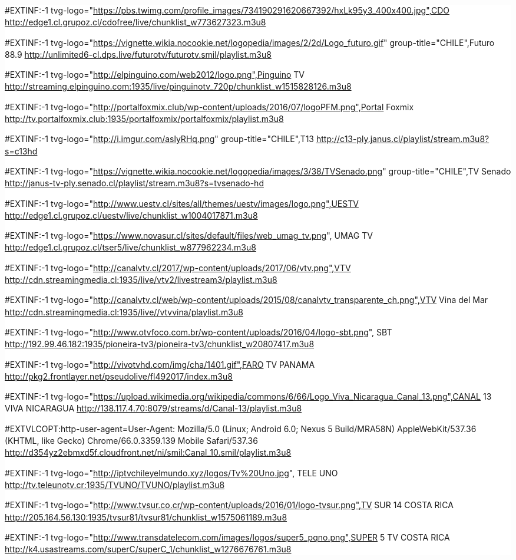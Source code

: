 #EXTINF:-1 tvg-logo="https://pbs.twimg.com/profile_images/734190291620667392/hxLk95y3_400x400.jpg",CDO
http://edge1.cl.grupoz.cl/cdofree/live/chunklist_w773627323.m3u8

#EXTINF:-1 tvg-logo="https://vignette.wikia.nocookie.net/logopedia/images/2/2d/Logo_futuro.gif" group-title="CHILE",Futuro 88.9
http://unlimited6-cl.dps.live/futurotv/futurotv.smil/playlist.m3u8

#EXTINF:-1  tvg-logo="http://elpinguino.com/web2012/logo.png",Pinguino TV
http://streaming.elpinguino.com:1935/live/pinguinotv_720p/chunklist_w1515828126.m3u8

#EXTINF:-1 tvg-logo="http://portalfoxmix.club/wp-content/uploads/2016/07/logoPFM.png",Portal Foxmix
http://tv.portalfoxmix.club:1935/portalfoxmix/portalfoxmix/playlist.m3u8

#EXTINF:-1  tvg-logo="http://i.imgur.com/aslyRHq.png" group-title="CHILE",T13
http://c13-ply.janus.cl/playlist/stream.m3u8?s=c13hd

#EXTINF:-1 tvg-logo="https://vignette.wikia.nocookie.net/logopedia/images/3/38/TVSenado.png" group-title="CHILE",TV Senado
http://janus-tv-ply.senado.cl/playlist/stream.m3u8?s=tvsenado-hd

#EXTINF:-1 tvg-logo="http://www.uestv.cl/sites/all/themes/uestv/images/logo.png",UESTV
http://edge1.cl.grupoz.cl/uestv/live/chunklist_w1004017871.m3u8

#EXTINF:-1 tvg-logo="https://www.novasur.cl/sites/default/files/web_umag_tv.png", UMAG TV
http://edge1.cl.grupoz.cl/tser5/live/chunklist_w877962234.m3u8

#EXTINF:-1 tvg-logo="http://canalvtv.cl/2017/wp-content/uploads/2017/06/vtv.png",VTV
http://cdn.streamingmedia.cl:1935/live/vtv2/livestream3/playlist.m3u8

#EXTINF:-1 tvg-logo="http://canalvtv.cl/web/wp-content/uploads/2015/08/canalvtv_transparente_ch.png",VTV Vina del Mar
http://cdn.streamingmedia.cl:1935/live//vtvvina/playlist.m3u8

#EXTINF:-1 tvg-logo="http://www.otvfoco.com.br/wp-content/uploads/2016/04/logo-sbt.png", SBT
http://192.99.46.182:1935/pioneira-tv3/pioneira-tv3/chunklist_w20807417.m3u8

#EXTINF:-1 tvg-logo="http://vivotvhd.com/img/cha/1401.gif",FARO TV PANAMA
http://pkg2.frontlayer.net/pseudolive/fl492017/index.m3u8

#EXTINF:-1 tvg-logo="https://upload.wikimedia.org/wikipedia/commons/6/66/Logo_Viva_Nicaragua_Canal_13.png",CANAL 13 VIVA NICARAGUA
http://138.117.4.70:8079/streams/d/Canal-13/playlist.m3u8

#EXTVLCOPT:http-user-agent=User-Agent: Mozilla/5.0 (Linux; Android 6.0; Nexus 5 Build/MRA58N) AppleWebKit/537.36 (KHTML, like Gecko) Chrome/66.0.3359.139 Mobile Safari/537.36
http://d354yz2ebmxd5f.cloudfront.net/ni/smil:Canal_10.smil/playlist.m3u8

#EXTINF:-1 tvg-logo="http://iptvchileyelmundo.xyz/logos/Tv%20Uno.jpg", TELE UNO
http://tv.teleunotv.cr:1935/TVUNO/TVUNO/playlist.m3u8

#EXTINF:-1 tvg-logo="http://www.tvsur.co.cr/wp-content/uploads/2016/01/logo-tvsur.png",TV SUR 14 COSTA RICA
http://205.164.56.130:1935/tvsur81/tvsur81/chunklist_w1575061189.m3u8

#EXTINF:-1 tvg-logo="http://www.transdatelecom.com/images/logos/super5_pqno.png",SUPER 5 TV COSTA RICA
http://k4.usastreams.com/superC/superC_1/chunklist_w1276676761.m3u8
